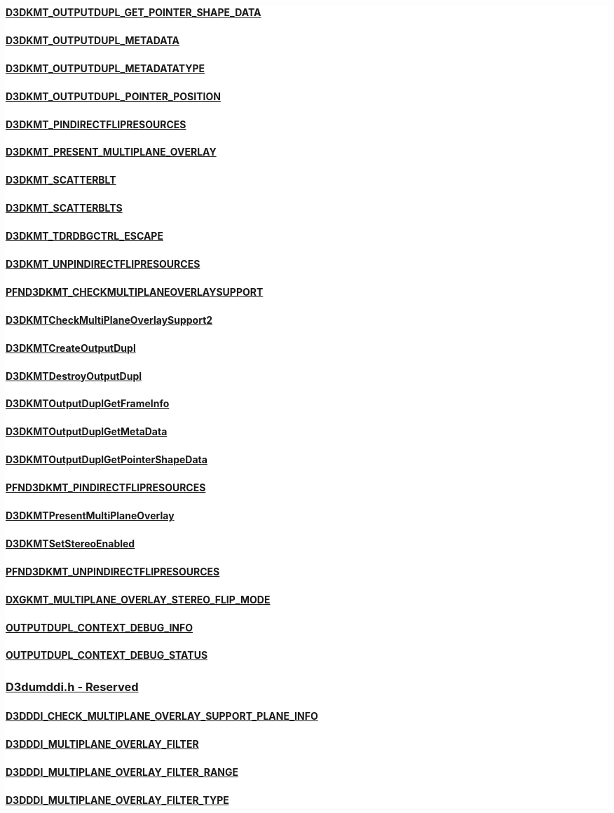 #### [D3DKMT_OUTPUTDUPL_GET_POINTER_SHAPE_DATA](d3dkmt-outputdupl-get-pointer-shape-data.md)
#### [D3DKMT_OUTPUTDUPL_METADATA](d3dkmt-outputdupl-metadata.md)
#### [D3DKMT_OUTPUTDUPL_METADATATYPE](d3dkmt-outputdupl-metadatatype.md)
#### [D3DKMT_OUTPUTDUPL_POINTER_POSITION](d3dkmt-outputdupl-pointer-position.md)
#### [D3DKMT_PINDIRECTFLIPRESOURCES](d3dkmt-pindirectflipresources.md)
#### [D3DKMT_PRESENT_MULTIPLANE_OVERLAY](d3dkmt-present-multiplane-overlay.md)
#### [D3DKMT_SCATTERBLT](d3dkmt-scatterblt.md)
#### [D3DKMT_SCATTERBLTS](d3dkmt-scatterblts.md)
#### [D3DKMT_TDRDBGCTRL_ESCAPE](d3dkmt-tdrdbgctrl-escape.md)
#### [D3DKMT_UNPINDIRECTFLIPRESOURCES](d3dkmt-unpindirectflipresources.md)
#### [PFND3DKMT_CHECKMULTIPLANEOVERLAYSUPPORT](d3dkmtcheckmultiplaneoverlaysupport.md)
#### [D3DKMTCheckMultiPlaneOverlaySupport2](d3dkmtcheckmultiplaneoverlaysupport2.md)
#### [D3DKMTCreateOutputDupl](d3dkmtcreateoutputdupl.md)
#### [D3DKMTDestroyOutputDupl](d3dkmtdestroyoutputdupl.md)
#### [D3DKMTOutputDuplGetFrameInfo](d3dkmtoutputduplgetframeinfo.md)
#### [D3DKMTOutputDuplGetMetaData](d3dkmtoutputduplgetmetadata.md)
#### [D3DKMTOutputDuplGetPointerShapeData](d3dkmtoutputduplgetpointershapedata.md)
#### [PFND3DKMT_PINDIRECTFLIPRESOURCES](d3dkmtpindirectflipresources.md)
#### [D3DKMTPresentMultiPlaneOverlay](d3dkmtpresentmultiplaneoverlay.md)
#### [D3DKMTSetStereoEnabled](d3dkmtsetstereoenabled.md)
#### [PFND3DKMT_UNPINDIRECTFLIPRESOURCES](d3dkmtunpindirectflipresources.md)
#### [DXGKMT_MULTIPLANE_OVERLAY_STEREO_FLIP_MODE](dxgkmt-multiplane-overlay-stereo-flip-mode.md)
#### [OUTPUTDUPL_CONTEXT_DEBUG_INFO](outputdupl-context-debug-info.md)
#### [OUTPUTDUPL_CONTEXT_DEBUG_STATUS](outputdupl-context-debug-status.md)
### [D3dumddi.h - Reserved](d3dumddi-h---reserved.md)
#### [D3DDDI_CHECK_MULTIPLANE_OVERLAY_SUPPORT_PLANE_INFO](d3dddi-check-multiplane-overlay-support-plane-info.md)
#### [D3DDDI_MULTIPLANE_OVERLAY_FILTER](d3dddi-multiplane-overlay-filter.md)
#### [D3DDDI_MULTIPLANE_OVERLAY_FILTER_RANGE](d3dddi-multiplane-overlay-filter-range.md)
#### [D3DDDI_MULTIPLANE_OVERLAY_FILTER_TYPE](d3dddi-multiplane-overlay-filter-type.md)